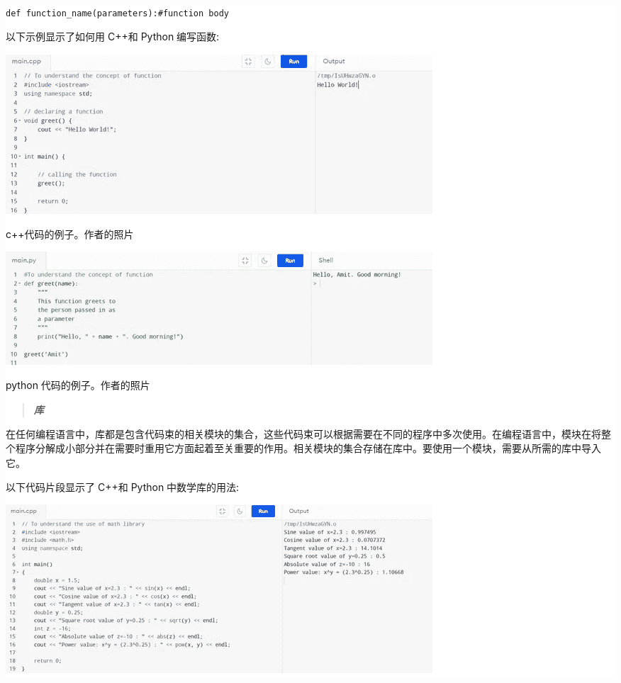 ```
def function_name(parameters):#function body
```

以下示例显示了如何用 C++和 Python 编写函数:

![](img/b7d261a1ea41d4a023ded14e1a2816c8.png)

c++代码的例子。作者的照片

![](img/bd458e1750e7a04b2d24a1c7e26a4a76.png)

python 代码的例子。作者的照片

> ***库***

在任何编程语言中，库都是包含代码束的相关模块的集合，这些代码束可以根据需要在不同的程序中多次使用。在编程语言中，模块在将整个程序分解成小部分并在需要时重用它方面起着至关重要的作用。相关模块的集合存储在库中。要使用一个模块，需要从所需的库中导入它。

以下代码片段显示了 C++和 Python 中数学库的用法:

![](img/0a7236c17823fb13576a772cfe346f73.png)
